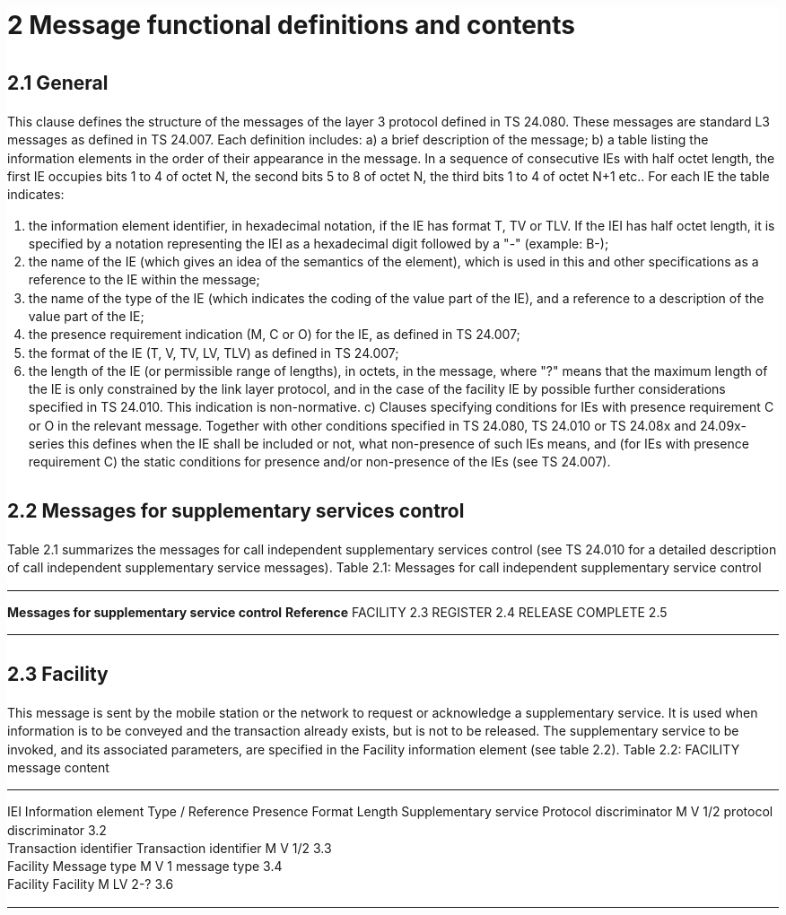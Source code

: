 # 2 Message functional definitions and contents
## 2.1 General
This clause defines the structure of the messages of the layer 3 protocol
defined in TS 24.080. These messages are standard L3 messages as defined in TS
24.007.
Each definition includes:
a) a brief description of the message;
b) a table listing the information elements in the order of their appearance
in the message. In a sequence of consecutive IEs with half octet length, the
first IE occupies bits 1 to 4 of octet N, the second bits 5 to 8 of octet N,
the third bits 1 to 4 of octet N+1 etc..
For each IE the table indicates:
1) the information element identifier, in hexadecimal notation, if the IE has
format T, TV or TLV. If the IEI has half octet length, it is specified by a
notation representing the IEI as a hexadecimal digit followed by a \"-\"
(example: B-);
2) the name of the IE (which gives an idea of the semantics of the element),
which is used in this and other specifications as a reference to the IE within
the message;
3) the name of the type of the IE (which indicates the coding of the value
part of the IE), and a reference to a description of the value part of the IE;
4) the presence requirement indication (M, C or O) for the IE, as defined in
TS 24.007;
5) the format of the IE (T, V, TV, LV, TLV) as defined in TS 24.007;
6) the length of the IE (or permissible range of lengths), in octets, in the
message, where \"?\" means that the maximum length of the IE is only
constrained by the link layer protocol, and in the case of the facility IE by
possible further considerations specified in TS 24.010. This indication is
non-normative.
c) Clauses specifying conditions for IEs with presence requirement C or O in
the relevant message. Together with other conditions specified in TS 24.080,
TS 24.010 or TS 24.08x and 24.09x-series this defines when the IE shall be
included or not, what non-presence of such IEs means, and (for IEs with
presence requirement C) the static conditions for presence and/or non-presence
of the IEs (see TS 24.007).
## 2.2 Messages for supplementary services control
Table 2.1 summarizes the messages for call independent supplementary services
control (see TS 24.010 for a detailed description of call independent
supplementary service messages).
Table 2.1: Messages for call independent supplementary service control
* * *
**Messages for supplementary service control** **Reference** FACILITY 2.3
REGISTER 2.4 RELEASE COMPLETE 2.5
* * *
## 2.3 Facility
This message is sent by the mobile station or the network to request or
acknowledge a supplementary service. It is used when information is to be
conveyed and the transaction already exists, but is not to be released. The
supplementary service to be invoked, and its associated parameters, are
specified in the Facility information element (see table 2.2).
Table 2.2: FACILITY message content
* * *
IEI Information element Type / Reference Presence Format Length Supplementary
service Protocol discriminator M V 1/2 protocol discriminator 3.2  
Transaction identifier Transaction identifier M V 1/2 3.3  
Facility Message type M V 1 message type 3.4  
Facility Facility M LV 2-? 3.6
* * *